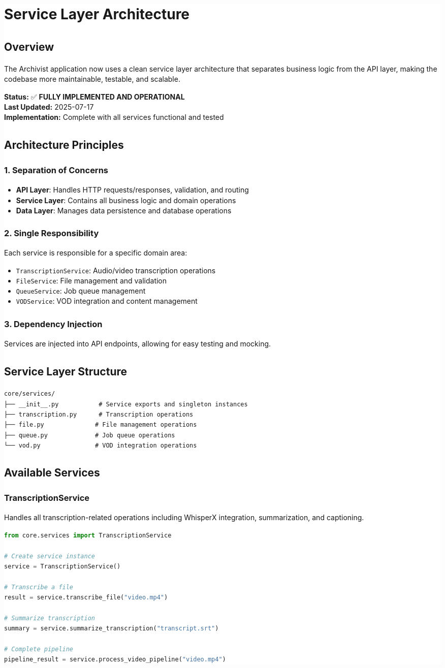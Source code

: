 # Service Layer Architecture

## Overview

The Archivist application now uses a clean service layer architecture that separates business logic from the API layer, making the codebase more maintainable, testable, and scalable.

**Status:** ✅ **FULLY IMPLEMENTED AND OPERATIONAL**  
**Last Updated:** 2025-07-17  
**Implementation:** Complete with all services functional and tested

## Architecture Principles

### 1. Separation of Concerns
- **API Layer**: Handles HTTP requests/responses, validation, and routing
- **Service Layer**: Contains all business logic and domain operations
- **Data Layer**: Manages data persistence and database operations

### 2. Single Responsibility
Each service is responsible for a specific domain area:
- `TranscriptionService`: Audio/video transcription operations
- `FileService`: File management and validation
- `QueueService`: Job queue management
- `VODService`: VOD integration and content management

### 3. Dependency Injection
Services are injected into API endpoints, allowing for easy testing and mocking.

## Service Layer Structure

```
core/services/
├── __init__.py           # Service exports and singleton instances
├── transcription.py      # Transcription operations
├── file.py              # File management operations
├── queue.py             # Job queue operations
└── vod.py               # VOD integration operations
```

## Available Services

### TranscriptionService

Handles all transcription-related operations including WhisperX integration, summarization, and captioning.

```python
from core.services import TranscriptionService

# Create service instance
service = TranscriptionService()

# Transcribe a file
result = service.transcribe_file("video.mp4")

# Summarize transcription
summary = service.summarize_transcription("transcript.srt")

# Complete pipeline
pipeline_result = service.process_video_pipeline("video.mp4")
```
